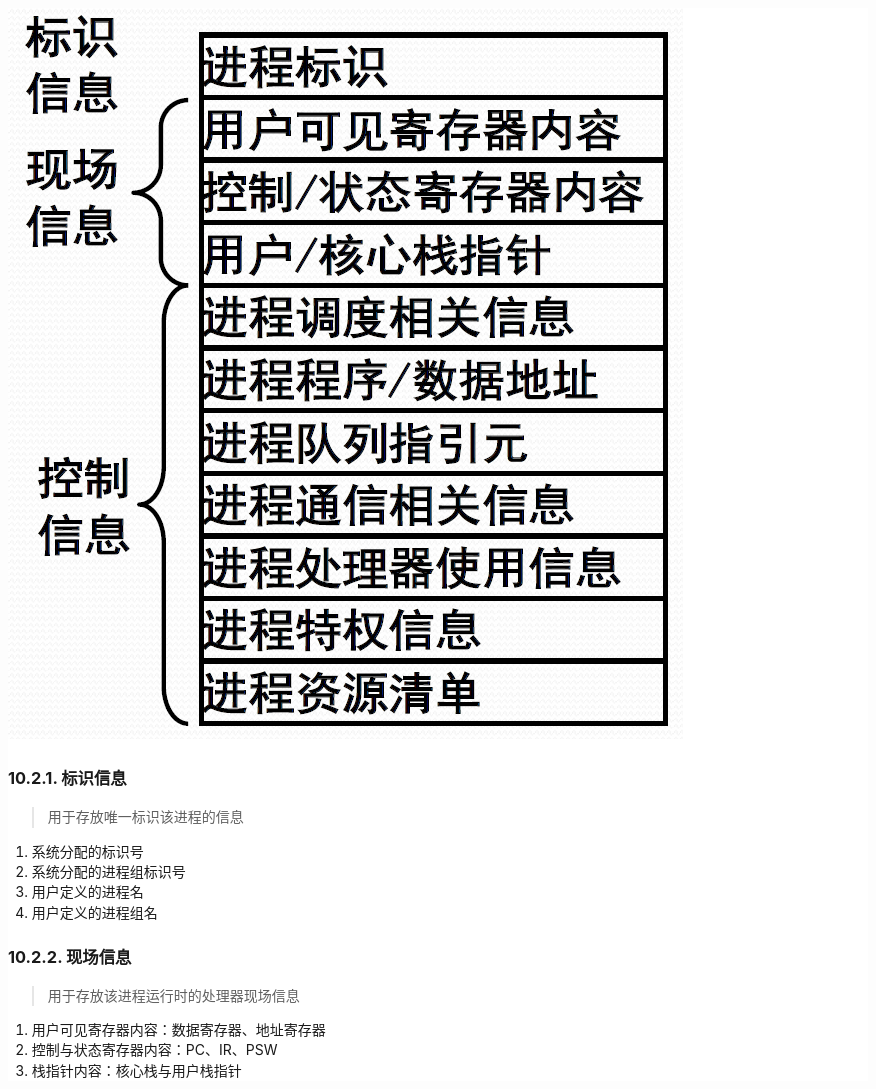 ![](img/lec2/13.png)

### 10.2.1. 标识信息
> 用于存放唯一标识该进程的信息

1. 系统分配的标识号
2. 系统分配的进程组标识号
3. 用户定义的进程名
4. 用户定义的进程组名

### 10.2.2. 现场信息
> 用于存放该进程运行时的处理器现场信息

1. 用户可见寄存器内容：数据寄存器、地址寄存器
2. 控制与状态寄存器内容：PC、IR、PSW
3. 栈指针内容：核心栈与用户栈指针
